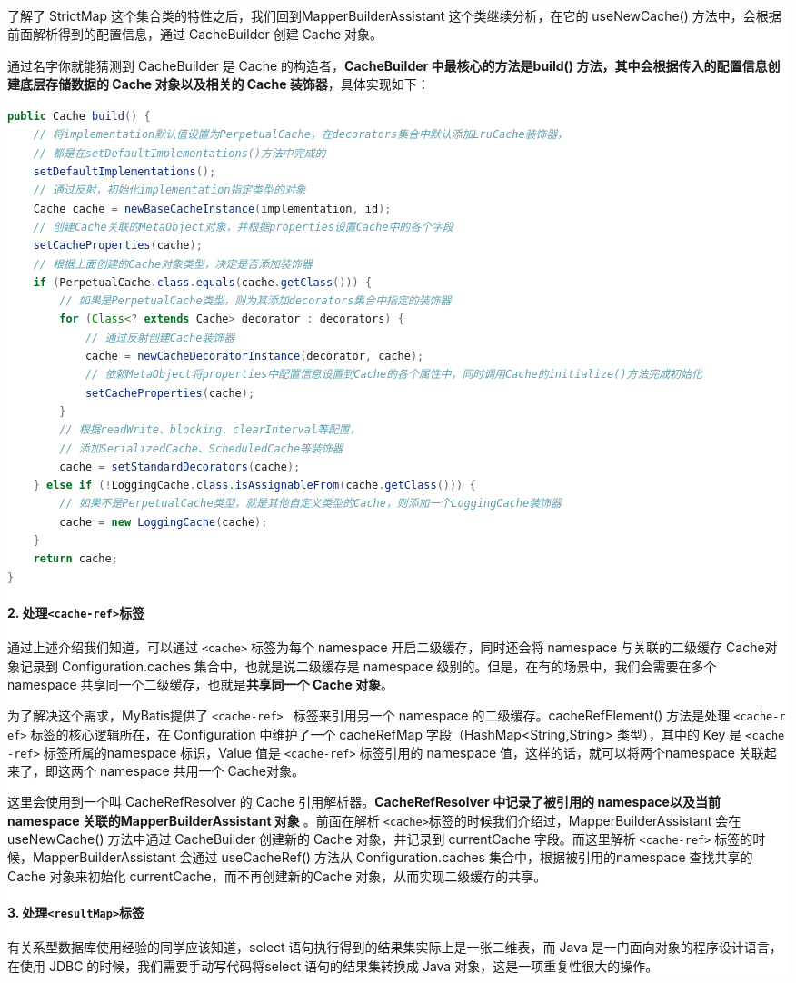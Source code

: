 了解了 StrictMap 这个集合类的特性之后，我们回到MapperBuilderAssistant 这个类继续分析，在它的 useNewCache() 方法中，会根据前面解析得到的配置信息，通过 CacheBuilder 创建 Cache 对象。

通过名字你就能猜测到 CacheBuilder 是 Cache 的构造者，**CacheBuilder 中最核心的方法是build() 方法，其中会根据传入的配置信息创建底层存储数据的 Cache 对象以及相关的 Cache 装饰器**，具体实现如下：

```java
public Cache build() {
    // 将implementation默认值设置为PerpetualCache，在decorators集合中默认添加LruCache装饰器，
    // 都是在setDefaultImplementations()方法中完成的
    setDefaultImplementations();
    // 通过反射，初始化implementation指定类型的对象
    Cache cache = newBaseCacheInstance(implementation, id);
    // 创建Cache关联的MetaObject对象，并根据properties设置Cache中的各个字段
    setCacheProperties(cache);
    // 根据上面创建的Cache对象类型，决定是否添加装饰器
    if (PerpetualCache.class.equals(cache.getClass())) {
        // 如果是PerpetualCache类型，则为其添加decorators集合中指定的装饰器
        for (Class<? extends Cache> decorator : decorators) {
            // 通过反射创建Cache装饰器
            cache = newCacheDecoratorInstance(decorator, cache);
            // 依赖MetaObject将properties中配置信息设置到Cache的各个属性中，同时调用Cache的initialize()方法完成初始化
            setCacheProperties(cache);
        }
        // 根据readWrite、blocking、clearInterval等配置，
        // 添加SerializedCache、ScheduledCache等装饰器
        cache = setStandardDecorators(cache);
    } else if (!LoggingCache.class.isAssignableFrom(cache.getClass())) {
        // 如果不是PerpetualCache类型，就是其他自定义类型的Cache，则添加一个LoggingCache装饰器
        cache = new LoggingCache(cache);
    }
    return cache;
}
```

#### 2. 处理`<cache-ref>`标签

通过上述介绍我们知道，可以通过 `<cache>` 标签为每个 namespace 开启二级缓存，同时还会将 namespace 与关联的二级缓存 Cache对象记录到 Configuration.caches 集合中，也就是说二级缓存是 namespace 级别的。但是，在有的场景中，我们会需要在多个 namespace 共享同一个二级缓存，也就是**共享同一个 Cache 对象**。

为了解决这个需求，MyBatis提供了 `<cache-ref> ` 标签来引用另一个 namespace 的二级缓存。cacheRefElement() 方法是处理 `<cache-ref>` 标签的核心逻辑所在，在 Configuration 中维护了一个 cacheRefMap 字段（HashMap\<String,String\> 类型），其中的 Key 是 `<cache-ref>` 标签所属的namespace 标识，Value 值是 `<cache-ref>` 标签引用的 namespace 值，这样的话，就可以将两个namespace 关联起来了，即这两个 namespace 共用一个 Cache对象。

这里会使用到一个叫 CacheRefResolver 的 Cache 引用解析器。**CacheRefResolver 中记录了被引用的 namespace以及当前 namespace 关联的MapperBuilderAssistant 对象** 。前面在解析 `<cache>`标签的时候我们介绍过，MapperBuilderAssistant 会在 useNewCache() 方法中通过 CacheBuilder 创建新的 Cache 对象，并记录到 currentCache 字段。而这里解析 `<cache-ref>` 标签的时候，MapperBuilderAssistant 会通过 useCacheRef() 方法从 Configuration.caches 集合中，根据被引用的namespace 查找共享的 Cache 对象来初始化 currentCache，而不再创建新的Cache 对象，从而实现二级缓存的共享。

#### 3. 处理`<resultMap>`标签

有关系型数据库使用经验的同学应该知道，select 语句执行得到的结果集实际上是一张二维表，而 Java 是一门面向对象的程序设计语言，在使用 JDBC 的时候，我们需要手动写代码将select 语句的结果集转换成 Java 对象，这是一项重复性很大的操作。
